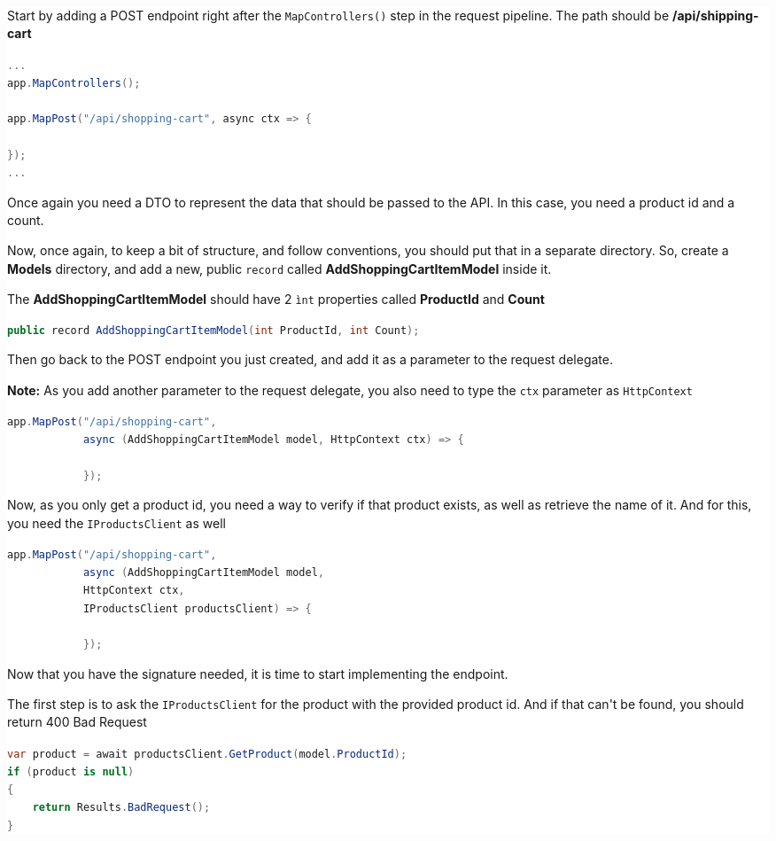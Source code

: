 Start by adding a POST endpoint right after the `MapControllers()` step in the request pipeline. The path should be __/api/shipping-cart__

```csharp
...
app.MapControllers();

app.MapPost("/api/shopping-cart", async ctx => {

});
...
```

Once again you need a DTO to represent the data that should be passed to the API. In this case, you need a product id and a count.

Now, once again, to keep a bit of structure, and follow conventions, you should put that in a separate directory. So, create a __Models__ directory, and add a new, public `record` called __AddShoppingCartItemModel__ inside it. 

The __AddShoppingCartItemModel__ should have 2 `ìnt` properties called __ProductId__ and __Count__

```csharp
public record AddShoppingCartItemModel(int ProductId, int Count);
```

Then go back to the POST endpoint you just created, and add it as a parameter to the request delegate.

__Note:__ As you add another parameter to the request delegate, you also need to type the `ctx` parameter as `HttpContext`

```csharp
app.MapPost("/api/shopping-cart", 
            async (AddShoppingCartItemModel model, HttpContext ctx) => {

            });
```

Now, as you only get a product id, you need a way to verify if that product exists, as well as retrieve the name of it. And for this, you need the `IProductsClient` as well

```csharp
app.MapPost("/api/shopping-cart", 
            async (AddShoppingCartItemModel model, 
            HttpContext ctx, 
            IProductsClient productsClient) => {

            });
```

Now that you have the signature needed, it is time to start implementing the endpoint.

The first step is to ask the `IProductsClient` for the product with the provided product id. And if that can't be found, you should return 400 Bad Request

```csharp
var product = await productsClient.GetProduct(model.ProductId);
if (product is null)
{
    return Results.BadRequest();
}
```
